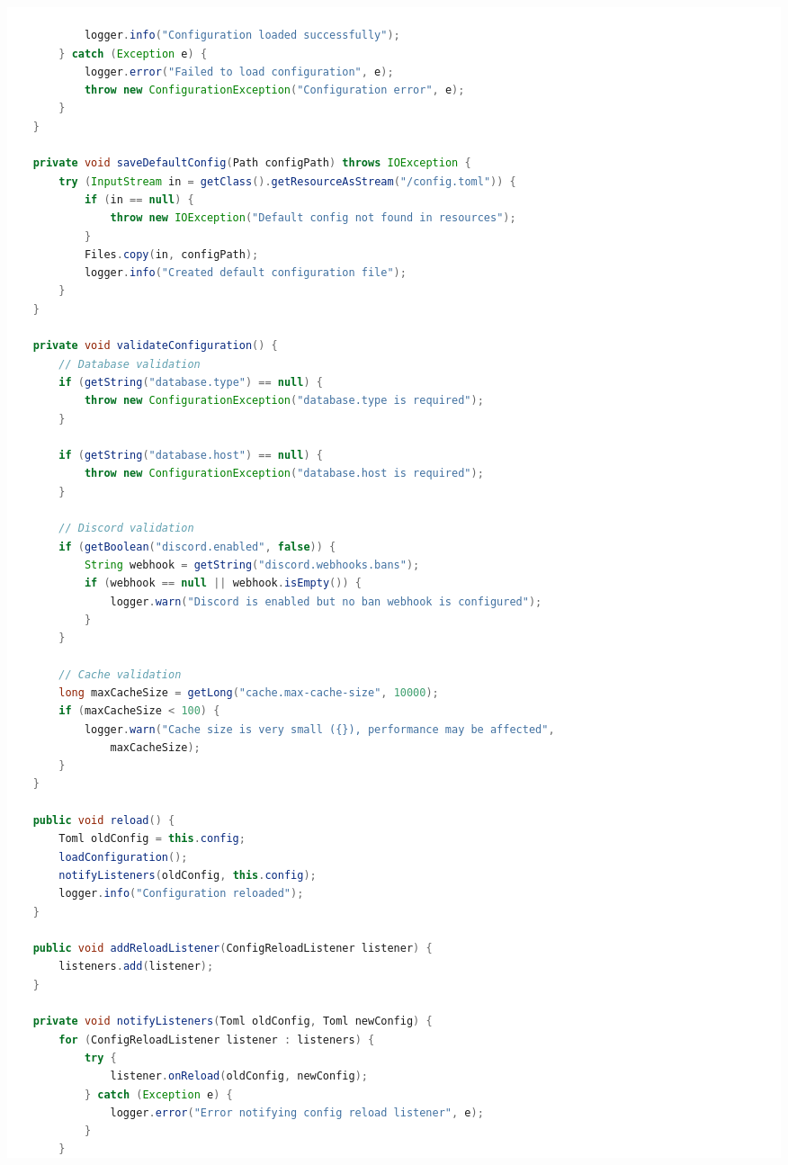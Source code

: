 ```java

            logger.info("Configuration loaded successfully");
        } catch (Exception e) {
            logger.error("Failed to load configuration", e);
            throw new ConfigurationException("Configuration error", e);
        }
    }

    private void saveDefaultConfig(Path configPath) throws IOException {
        try (InputStream in = getClass().getResourceAsStream("/config.toml")) {
            if (in == null) {
                throw new IOException("Default config not found in resources");
            }
            Files.copy(in, configPath);
            logger.info("Created default configuration file");
        }
    }

    private void validateConfiguration() {
        // Database validation
        if (getString("database.type") == null) {
            throw new ConfigurationException("database.type is required");
        }

        if (getString("database.host") == null) {
            throw new ConfigurationException("database.host is required");
        }

        // Discord validation
        if (getBoolean("discord.enabled", false)) {
            String webhook = getString("discord.webhooks.bans");
            if (webhook == null || webhook.isEmpty()) {
                logger.warn("Discord is enabled but no ban webhook is configured");
            }
        }

        // Cache validation
        long maxCacheSize = getLong("cache.max-cache-size", 10000);
        if (maxCacheSize < 100) {
            logger.warn("Cache size is very small ({}), performance may be affected",
                maxCacheSize);
        }
    }

    public void reload() {
        Toml oldConfig = this.config;
        loadConfiguration();
        notifyListeners(oldConfig, this.config);
        logger.info("Configuration reloaded");
    }

    public void addReloadListener(ConfigReloadListener listener) {
        listeners.add(listener);
    }

    private void notifyListeners(Toml oldConfig, Toml newConfig) {
        for (ConfigReloadListener listener : listeners) {
            try {
                listener.onReload(oldConfig, newConfig);
            } catch (Exception e) {
                logger.error("Error notifying config reload listener", e);
            }
        }
```